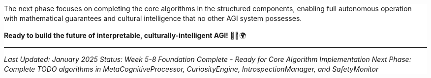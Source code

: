 The next phase focuses on completing the core algorithms in the structured components, enabling full autonomous operation with mathematical guarantees and cultural intelligence that no other AGI system possesses.

**Ready to build the future of interpretable, culturally-intelligent AGI!** 🧠✨🌍

---

*Last Updated: January 2025*
*Status: Week 5-8 Foundation Complete - Ready for Core Algorithm Implementation*
*Next Phase: Complete TODO algorithms in MetaCognitiveProcessor, CuriosityEngine, IntrospectionManager, and SafetyMonitor* 